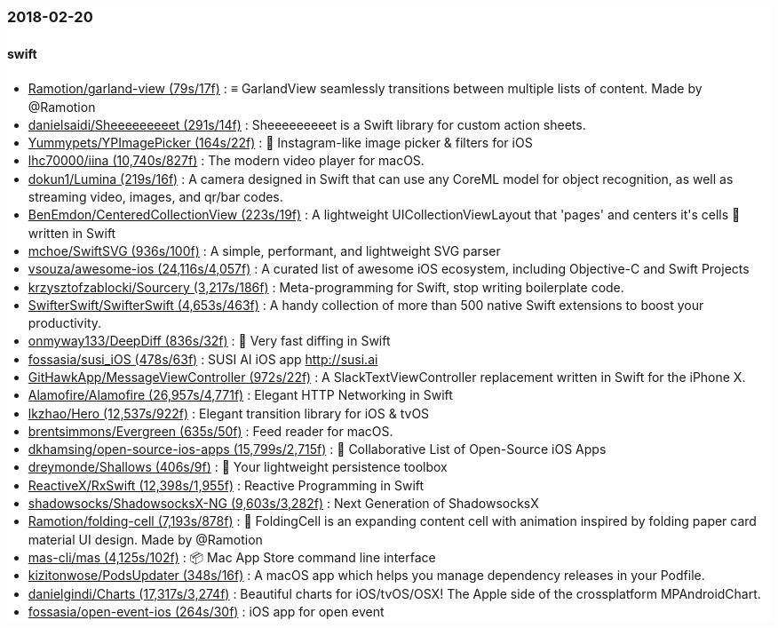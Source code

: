 ### 2018-02-20

#### swift
* [Ramotion/garland-view (79s/17f)](https://github.com/Ramotion/garland-view) : ≡ GarlandView seamlessly transitions between multiple lists of content. Made by @Ramotion
* [danielsaidi/Sheeeeeeeeet (291s/14f)](https://github.com/danielsaidi/Sheeeeeeeeet) : Sheeeeeeeeet is a Swift library for custom action sheets.
* [Yummypets/YPImagePicker (164s/22f)](https://github.com/Yummypets/YPImagePicker) : 📸 Instagram-like image picker & filters for iOS
* [lhc70000/iina (10,740s/827f)](https://github.com/lhc70000/iina) : The modern video player for macOS.
* [dokun1/Lumina (219s/16f)](https://github.com/dokun1/Lumina) : A camera designed in Swift that can use any CoreML model for object recognition, as well as streaming video, images, and qr/bar codes.
* [BenEmdon/CenteredCollectionView (223s/19f)](https://github.com/BenEmdon/CenteredCollectionView) : A lightweight UICollectionViewLayout that 'pages' and centers it's cells 🎡 written in Swift
* [mchoe/SwiftSVG (936s/100f)](https://github.com/mchoe/SwiftSVG) : A simple, performant, and lightweight SVG parser
* [vsouza/awesome-ios (24,116s/4,057f)](https://github.com/vsouza/awesome-ios) : A curated list of awesome iOS ecosystem, including Objective-C and Swift Projects
* [krzysztofzablocki/Sourcery (3,217s/186f)](https://github.com/krzysztofzablocki/Sourcery) : Meta-programming for Swift, stop writing boilerplate code.
* [SwifterSwift/SwifterSwift (4,653s/463f)](https://github.com/SwifterSwift/SwifterSwift) : A handy collection of more than 500 native Swift extensions to boost your productivity.
* [onmyway133/DeepDiff (836s/32f)](https://github.com/onmyway133/DeepDiff) : 🦀 Very fast diffing in Swift
* [fossasia/susi_iOS (478s/63f)](https://github.com/fossasia/susi_iOS) : SUSI AI iOS app http://susi.ai
* [GitHawkApp/MessageViewController (972s/22f)](https://github.com/GitHawkApp/MessageViewController) : A SlackTextViewController replacement written in Swift for the iPhone X.
* [Alamofire/Alamofire (26,957s/4,771f)](https://github.com/Alamofire/Alamofire) : Elegant HTTP Networking in Swift
* [lkzhao/Hero (12,537s/922f)](https://github.com/lkzhao/Hero) : Elegant transition library for iOS & tvOS
* [brentsimmons/Evergreen (635s/50f)](https://github.com/brentsimmons/Evergreen) : Feed reader for macOS.
* [dkhamsing/open-source-ios-apps (15,799s/2,715f)](https://github.com/dkhamsing/open-source-ios-apps) : 📱 Collaborative List of Open-Source iOS Apps
* [dreymonde/Shallows (406s/9f)](https://github.com/dreymonde/Shallows) : 🛶 Your lightweight persistence toolbox
* [ReactiveX/RxSwift (12,398s/1,955f)](https://github.com/ReactiveX/RxSwift) : Reactive Programming in Swift
* [shadowsocks/ShadowsocksX-NG (9,603s/3,282f)](https://github.com/shadowsocks/ShadowsocksX-NG) : Next Generation of ShadowsocksX
* [Ramotion/folding-cell (7,193s/878f)](https://github.com/Ramotion/folding-cell) : 📃 FoldingCell is an expanding content cell with animation inspired by folding paper card material UI design. Made by @Ramotion
* [mas-cli/mas (4,125s/102f)](https://github.com/mas-cli/mas) : 📦 Mac App Store command line interface
* [kizitonwose/PodsUpdater (348s/16f)](https://github.com/kizitonwose/PodsUpdater) : A macOS app which helps you manage dependency releases in your Podfile.
* [danielgindi/Charts (17,317s/3,274f)](https://github.com/danielgindi/Charts) : Beautiful charts for iOS/tvOS/OSX! The Apple side of the crossplatform MPAndroidChart.
* [fossasia/open-event-ios (264s/30f)](https://github.com/fossasia/open-event-ios) : iOS app for open event
